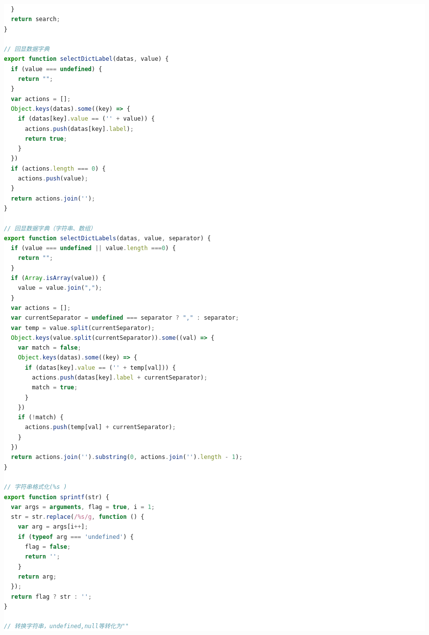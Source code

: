 ```js
  }
  return search;
}

// 回显数据字典
export function selectDictLabel(datas, value) {
  if (value === undefined) {
    return "";
  }
  var actions = [];
  Object.keys(datas).some((key) => {
    if (datas[key].value == ('' + value)) {
      actions.push(datas[key].label);
      return true;
    }
  })
  if (actions.length === 0) {
    actions.push(value);
  }
  return actions.join('');
}

// 回显数据字典（字符串、数组）
export function selectDictLabels(datas, value, separator) {
  if (value === undefined || value.length ===0) {
    return "";
  }
  if (Array.isArray(value)) {
    value = value.join(",");
  }
  var actions = [];
  var currentSeparator = undefined === separator ? "," : separator;
  var temp = value.split(currentSeparator);
  Object.keys(value.split(currentSeparator)).some((val) => {
    var match = false;
    Object.keys(datas).some((key) => {
      if (datas[key].value == ('' + temp[val])) {
        actions.push(datas[key].label + currentSeparator);
        match = true;
      }
    })
    if (!match) {
      actions.push(temp[val] + currentSeparator);
    }
  })
  return actions.join('').substring(0, actions.join('').length - 1);
}

// 字符串格式化(%s )
export function sprintf(str) {
  var args = arguments, flag = true, i = 1;
  str = str.replace(/%s/g, function () {
    var arg = args[i++];
    if (typeof arg === 'undefined') {
      flag = false;
      return '';
    }
    return arg;
  });
  return flag ? str : '';
}

// 转换字符串，undefined,null等转化为""
```